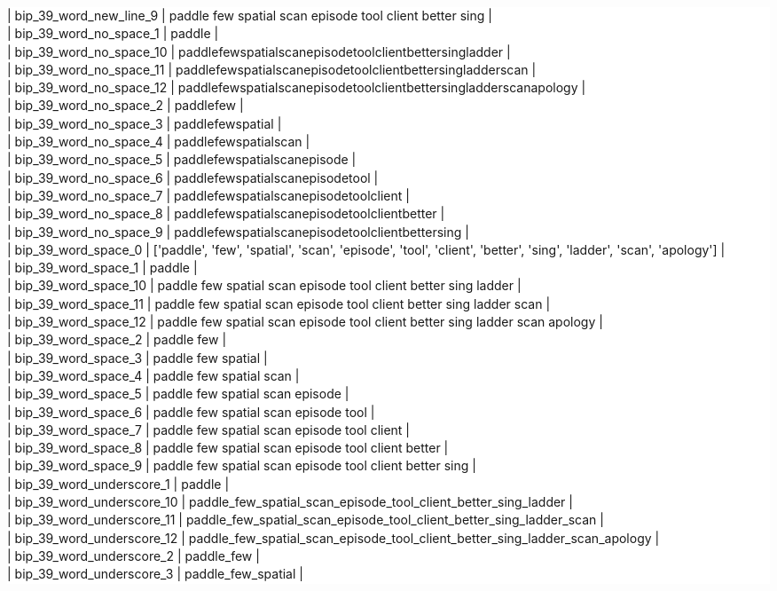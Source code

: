 | bip_39_word_new_line_9 | paddle
few
spatial
scan
episode
tool
client
better
sing |  
| bip_39_word_no_space_1 | paddle |  
| bip_39_word_no_space_10 | paddlefewspatialscanepisodetoolclientbettersingladder |  
| bip_39_word_no_space_11 | paddlefewspatialscanepisodetoolclientbettersingladderscan |  
| bip_39_word_no_space_12 | paddlefewspatialscanepisodetoolclientbettersingladderscanapology |  
| bip_39_word_no_space_2 | paddlefew |  
| bip_39_word_no_space_3 | paddlefewspatial |  
| bip_39_word_no_space_4 | paddlefewspatialscan |  
| bip_39_word_no_space_5 | paddlefewspatialscanepisode |  
| bip_39_word_no_space_6 | paddlefewspatialscanepisodetool |  
| bip_39_word_no_space_7 | paddlefewspatialscanepisodetoolclient |  
| bip_39_word_no_space_8 | paddlefewspatialscanepisodetoolclientbetter |  
| bip_39_word_no_space_9 | paddlefewspatialscanepisodetoolclientbettersing |  
| bip_39_word_space_0 | ['paddle', 'few', 'spatial', 'scan', 'episode', 'tool', 'client', 'better', 'sing', 'ladder', 'scan', 'apology'] |  
| bip_39_word_space_1 | paddle |  
| bip_39_word_space_10 | paddle few spatial scan episode tool client better sing ladder |  
| bip_39_word_space_11 | paddle few spatial scan episode tool client better sing ladder scan |  
| bip_39_word_space_12 | paddle few spatial scan episode tool client better sing ladder scan apology |  
| bip_39_word_space_2 | paddle few |  
| bip_39_word_space_3 | paddle few spatial |  
| bip_39_word_space_4 | paddle few spatial scan |  
| bip_39_word_space_5 | paddle few spatial scan episode |  
| bip_39_word_space_6 | paddle few spatial scan episode tool |  
| bip_39_word_space_7 | paddle few spatial scan episode tool client |  
| bip_39_word_space_8 | paddle few spatial scan episode tool client better |  
| bip_39_word_space_9 | paddle few spatial scan episode tool client better sing |  
| bip_39_word_underscore_1 | paddle |  
| bip_39_word_underscore_10 | paddle_few_spatial_scan_episode_tool_client_better_sing_ladder |  
| bip_39_word_underscore_11 | paddle_few_spatial_scan_episode_tool_client_better_sing_ladder_scan |  
| bip_39_word_underscore_12 | paddle_few_spatial_scan_episode_tool_client_better_sing_ladder_scan_apology |  
| bip_39_word_underscore_2 | paddle_few |  
| bip_39_word_underscore_3 | paddle_few_spatial |  
